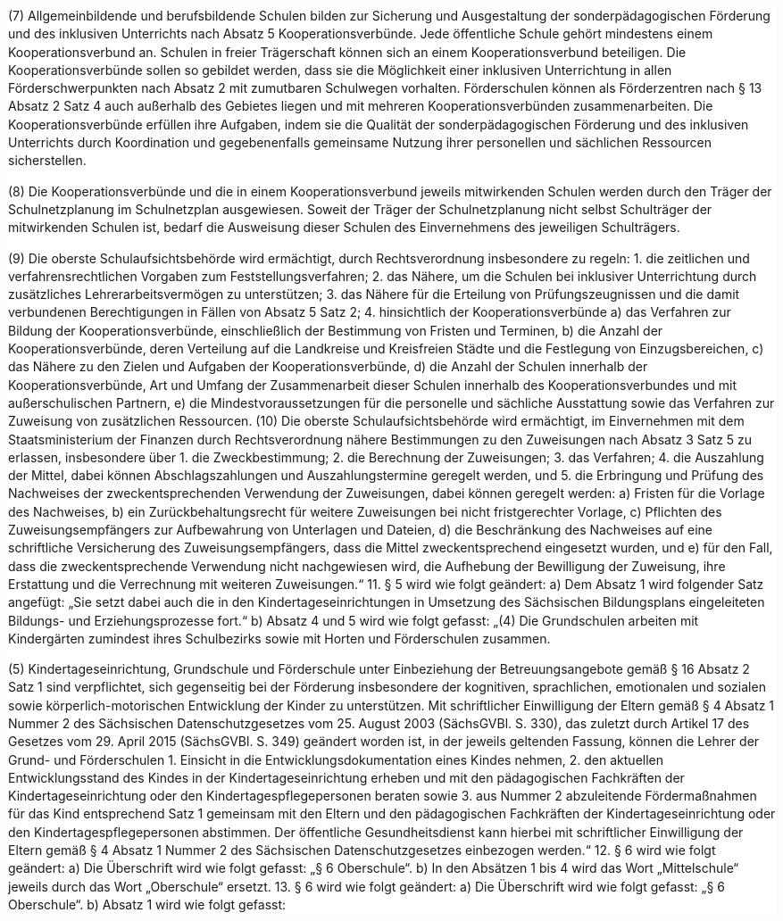 (7) Allgemeinbildende und berufsbildende Schulen bilden zur Sicherung und Ausgestaltung der sonderpädagogischen Förderung und des inklusiven Unterrichts nach Absatz 5 Kooperationsverbünde. Jede öffentliche Schule gehört mindestens einem Kooperationsverbund an. Schulen in freier Trägerschaft können sich an einem Kooperationsverbund beteiligen. Die Kooperationsverbünde sollen so gebildet werden, dass sie die Möglichkeit einer inklusiven Unterrichtung in allen Förderschwerpunkten nach Absatz 2 mit zumutbaren Schulwegen vorhalten. Förderschulen können als Förderzentren nach § 13 Absatz 2 Satz 4 auch außerhalb des Gebietes liegen und mit mehreren Kooperationsverbünden zusammenarbeiten. Die Kooperationsverbünde erfüllen ihre Aufgaben, indem sie die Qualität der sonderpädagogischen Förderung und des inklusiven Unterrichts durch Koordination und gegebenenfalls gemeinsame Nutzung ihrer personellen und sächlichen Ressourcen sicherstellen.

(8) Die Kooperationsverbünde und die in einem Kooperationsverbund jeweils mitwirkenden Schulen werden durch den Träger der Schulnetzplanung im Schulnetzplan ausgewiesen. Soweit der Träger der Schulnetzplanung nicht selbst Schulträger der mitwirkenden Schulen ist, bedarf die Ausweisung dieser Schulen des Einvernehmens des jeweiligen Schulträgers.

(9) Die oberste Schulaufsichtsbehörde wird ermächtigt, durch Rechtsverordnung insbesondere zu regeln: 1. die zeitlichen und verfahrensrechtlichen Vorgaben zum Feststellungsverfahren; 2. das Nähere, um die Schulen bei inklusiver Unterrichtung durch zusätzliches Lehrerarbeitsvermögen zu unterstützen; 3. das Nähere für die Erteilung von Prüfungszeugnissen und die damit verbundenen Berechtigungen in Fällen von Absatz 5 Satz 2; 4. hinsichtlich der Kooperationsverbünde  a) das Verfahren zur Bildung der Kooperationsverbünde, einschließlich der Bestimmung von Fristen und Terminen,  b) die Anzahl der Kooperationsverbünde, deren Verteilung auf die Landkreise und Kreisfreien Städte und die Festlegung von Einzugsbereichen,  c) das Nähere zu den Zielen und Aufgaben der Kooperationsverbünde,  d) die Anzahl der Schulen innerhalb der Kooperationsverbünde, Art und Umfang der Zusammenarbeit dieser Schulen innerhalb des Kooperationsverbundes und mit außerschulischen Partnern,  e) die Mindestvoraussetzungen für die personelle und sächliche Ausstattung sowie das Verfahren zur Zuweisung von zusätzlichen Ressourcen. (10) Die oberste Schulaufsichtsbehörde wird ermächtigt, im Einvernehmen mit dem Staatsministerium der Finanzen durch Rechtsverordnung nähere Bestimmungen zu den Zuweisungen nach Absatz 3 Satz 5 zu erlassen, insbesondere über 1. die Zweckbestimmung; 2. die Berechnung der Zuweisungen; 3. das Verfahren; 4. die Auszahlung der Mittel, dabei können Abschlagszahlungen und Auszahlungstermine geregelt werden, und 5. die Erbringung und Prüfung des Nachweises der zweckentsprechenden Verwendung der Zuweisungen, dabei können geregelt werden:  a) Fristen für die Vorlage des Nachweises,  b) ein Zurückbehaltungsrecht für weitere Zuweisungen bei nicht fristgerechter Vorlage,  c) Pflichten des Zuweisungsempfängers zur Aufbewahrung von Unterlagen und Dateien,  d) die Beschränkung des Nachweises auf eine schriftliche Versicherung des Zuweisungsempfängers, dass die Mittel zweckentsprechend eingesetzt wurden, und  e) für den Fall, dass die zweckentsprechende Verwendung nicht nachgewiesen wird, die Aufhebung der Bewilligung der Zuweisung, ihre Erstattung und die Verrechnung mit weiteren Zuweisungen.“ 11. § 5 wird wie folgt geändert: a) Dem Absatz 1 wird folgender Satz angefügt:
„Sie setzt dabei auch die in den Kindertageseinrichtungen in Umsetzung des Sächsischen Bildungsplans eingeleiteten Bildungs- und Erziehungsprozesse fort.“ b) Absatz 4 und 5 wird wie folgt gefasst:
„(4) Die Grundschulen arbeiten mit Kindergärten zumindest ihres Schulbezirks sowie mit Horten und Förderschulen zusammen.

(5) Kindertageseinrichtung, Grundschule und Förderschule unter Einbeziehung der Betreuungsangebote gemäß § 16 Absatz 2 Satz 1 sind verpflichtet, sich gegenseitig bei der Förderung insbesondere der kognitiven, sprachlichen, emotionalen und sozialen sowie körperlich-motorischen Entwicklung der Kinder zu unterstützen. Mit schriftlicher Einwilligung der Eltern gemäß § 4 Absatz 1 Nummer 2 des Sächsischen Datenschutzgesetzes vom 25. August 2003 (SächsGVBl. S. 330), das zuletzt durch Artikel 17 des Gesetzes vom 29. April 2015 (SächsGVBl. S. 349) geändert worden ist, in der jeweils geltenden Fassung, können die Lehrer der Grund- und Förderschulen  1. Einsicht in die Entwicklungsdokumentation eines Kindes nehmen,  2. den aktuellen Entwicklungsstand des Kindes in der Kindertageseinrichtung erheben und mit den pädagogischen Fachkräften der Kindertageseinrichtung oder den Kindertagespflegepersonen beraten sowie  3. aus Nummer 2 abzuleitende Fördermaßnahmen für das Kind entsprechend Satz 1 gemeinsam mit den Eltern und den pädagogischen Fachkräften der Kindertageseinrichtung oder den Kindertagespflegepersonen abstimmen.  Der öffentliche Gesundheitsdienst kann hierbei mit schriftlicher Einwilligung der Eltern gemäß § 4 Absatz 1 Nummer 2 des Sächsischen Datenschutzgesetzes einbezogen werden.“ 12. § 6 wird wie folgt geändert: a) Die Überschrift wird wie folgt gefasst:  „§ 6
Oberschule“. b) In den Absätzen 1 bis 4 wird das Wort „Mittelschule“ jeweils durch das Wort „Oberschule“ ersetzt. 13. § 6 wird wie folgt geändert: a) Die Überschrift wird wie folgt gefasst:  „§ 6
Oberschule“. b) Absatz 1 wird wie folgt gefasst:
